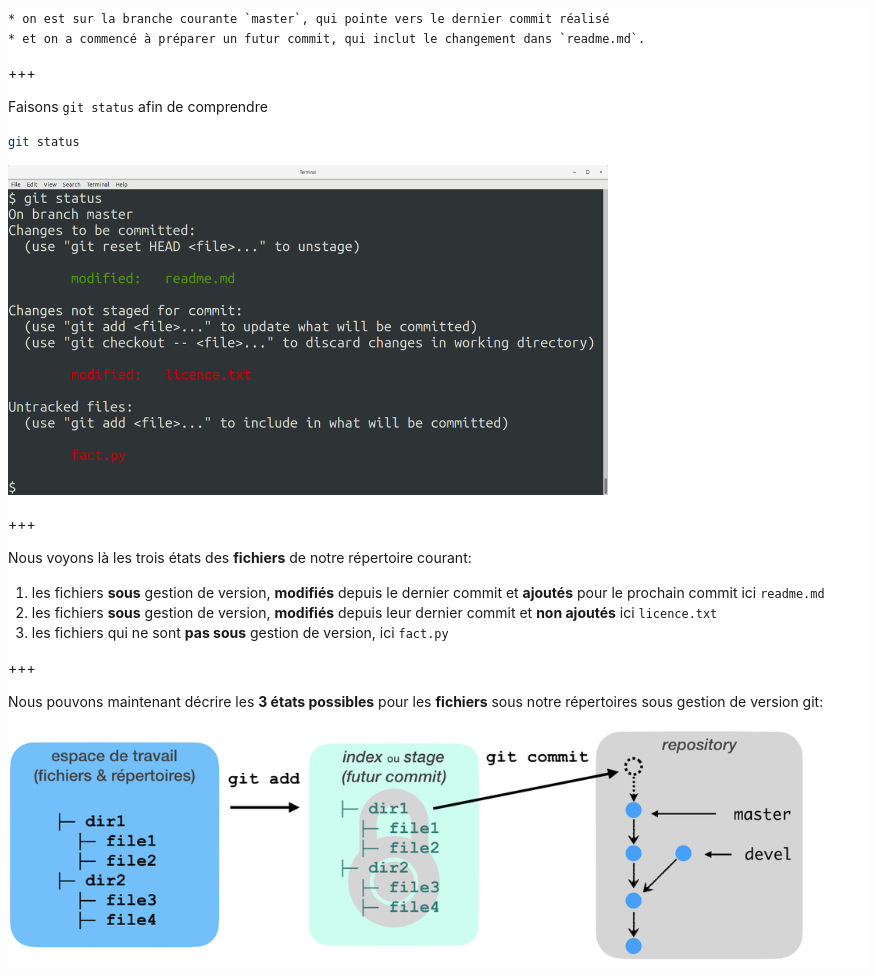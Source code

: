     * on est sur la branche courante `master`, qui pointe vers le dernier commit réalisé
    * et on a commencé à préparer un futur commit, qui inclut le changement dans `readme.md`.

+++

Faisons `git status` afin de comprendre

```bash
git status
```

<img src='media/git-status-states-tracked-files.png' width=600>

+++

Nous voyons là les trois états des **fichiers** de notre répertoire courant:


   1. les fichiers **sous** gestion de version, **modifiés** depuis le dernier commit et **ajoutés** pour le prochain commit ici `readme.md`
   1. les fichiers **sous** gestion de version, **modifiés** depuis leur dernier commit et **non ajoutés** ici `licence.txt`
   1. les fichiers qui ne sont **pas sous** gestion de version, ici `fact.py`

+++

Nous pouvons maintenant décrire les **3 états possibles** pour les **fichiers** sous notre répertoires sous gestion de version git:

<img src='media/repo-contents-3-add-index-commit.png' width=800>
